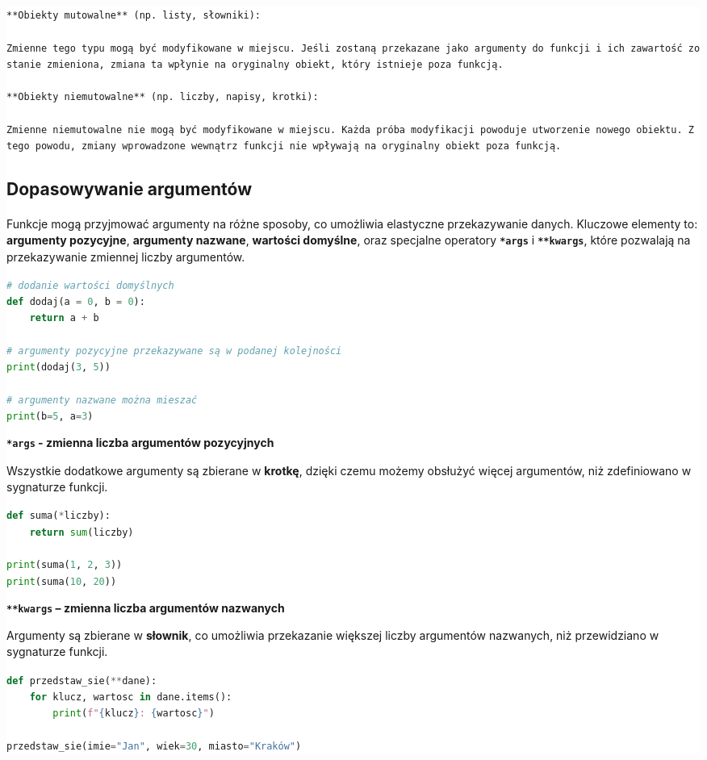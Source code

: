     **Obiekty mutowalne** (np. listy, słowniki):

    Zmienne tego typu mogą być modyfikowane w miejscu. Jeśli zostaną przekazane jako argumenty do funkcji i ich zawartość zostanie zmieniona, zmiana ta wpłynie na oryginalny obiekt, który istnieje poza funkcją.

    **Obiekty niemutowalne** (np. liczby, napisy, krotki):

    Zmienne niemutowalne nie mogą być modyfikowane w miejscu. Każda próba modyfikacji powoduje utworzenie nowego obiektu. Z tego powodu, zmiany wprowadzone wewnątrz funkcji nie wpływają na oryginalny obiekt poza funkcją.

## Dopasowywanie argumentów

Funkcje mogą przyjmować argumenty na różne sposoby, co umożliwia elastyczne przekazywanie danych. Kluczowe elementy to: **argumenty pozycyjne**, **argumenty nazwane**, **wartości domyślne**, oraz specjalne operatory **`*args`** i **`**kwargs`**, które pozwalają na przekazywanie zmiennej liczby argumentów.

```python
# dodanie wartości domyślnych
def dodaj(a = 0, b = 0):
    return a + b

# argumenty pozycyjne przekazywane są w podanej kolejności
print(dodaj(3, 5))

# argumenty nazwane można mieszać
print(b=5, a=3)
```

**`*args` - zmienna liczba argumentów pozycyjnych**

Wszystkie dodatkowe argumenty są zbierane w **krotkę**, dzięki czemu możemy obsłużyć więcej argumentów, niż zdefiniowano w sygnaturze funkcji.

```python
def suma(*liczby):
    return sum(liczby)

print(suma(1, 2, 3))
print(suma(10, 20))
```

**`**kwargs` – zmienna liczba argumentów nazwanych**

Argumenty są zbierane w **słownik**, co umożliwia przekazanie większej liczby argumentów nazwanych, niż przewidziano w sygnaturze funkcji.

```python
def przedstaw_sie(**dane):
    for klucz, wartosc in dane.items():
        print(f"{klucz}: {wartosc}")

przedstaw_sie(imie="Jan", wiek=30, miasto="Kraków")
```
